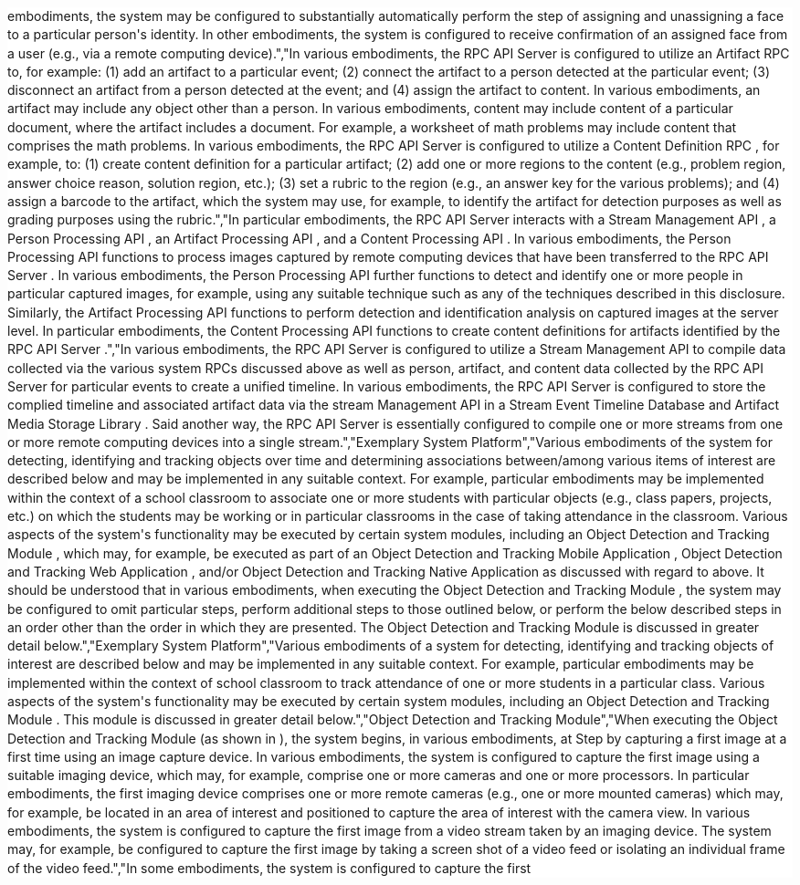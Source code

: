 embodiments, the system may be configured to substantially automatically perform the step of assigning and unassigning a face to a particular person's identity. In other embodiments, the system is configured to receive confirmation of an assigned face from a user (e.g., via a remote computing device).","In various embodiments, the RPC API Server  is configured to utilize an Artifact RPC  to, for example: (1) add an artifact to a particular event; (2) connect the artifact to a person detected at the particular event; (3) disconnect an artifact from a person detected at the event; and (4) assign the artifact to content. In various embodiments, an artifact may include any object other than a person. In various embodiments, content may include content of a particular document, where the artifact includes a document. For example, a worksheet of math problems may include content that comprises the math problems. In various embodiments, the RPC API Server  is configured to utilize a Content Definition RPC , for example, to: (1) create content definition for a particular artifact; (2) add one or more regions to the content (e.g., problem region, answer choice reason, solution region, etc.); (3) set a rubric to the region (e.g., an answer key for the various problems); and (4) assign a barcode to the artifact, which the system may use, for example, to identify the artifact for detection purposes as well as grading purposes using the rubric.","In particular embodiments, the RPC API Server  interacts with a Stream Management API , a Person Processing API , an Artifact Processing API , and a Content Processing API . In various embodiments, the Person Processing API  functions to process images captured by remote computing devices that have been transferred to the RPC API Server . In various embodiments, the Person Processing API  further functions to detect and identify one or more people in particular captured images, for example, using any suitable technique such as any of the techniques described in this disclosure. Similarly, the Artifact Processing API  functions to perform detection and identification analysis on captured images at the server level. In particular embodiments, the Content Processing API  functions to create content definitions for artifacts identified by the RPC API Server .","In various embodiments, the RPC API Server  is configured to utilize a Stream Management API  to compile data collected via the various system RPCs discussed above as well as person, artifact, and content data collected by the RPC API Server  for particular events to create a unified timeline. In various embodiments, the RPC API Server  is configured to store the complied timeline and associated artifact data via the stream Management API  in a Stream Event Timeline Database  and Artifact Media Storage Library . Said another way, the RPC API Server  is essentially configured to compile one or more streams from one or more remote computing devices into a single stream.","Exemplary System Platform","Various embodiments of the system for detecting, identifying and tracking objects over time  and determining associations between\/among various items of interest are described below and may be implemented in any suitable context. For example, particular embodiments may be implemented within the context of a school classroom to associate one or more students with particular objects (e.g., class papers, projects, etc.) on which the students may be working or in particular classrooms in the case of taking attendance in the classroom. Various aspects of the system's functionality may be executed by certain system modules, including an Object Detection and Tracking Module , which may, for example, be executed as part of an Object Detection and Tracking Mobile Application , Object Detection and Tracking Web Application , and\/or Object Detection and Tracking Native Application  as discussed with regard to  above. It should be understood that in various embodiments, when executing the Object Detection and Tracking Module , the system may be configured to omit particular steps, perform additional steps to those outlined below, or perform the below described steps in an order other than the order in which they are presented. The Object Detection and Tracking Module  is discussed in greater detail below.","Exemplary System Platform","Various embodiments of a system for detecting, identifying and tracking objects of interest are described below and may be implemented in any suitable context. For example, particular embodiments may be implemented within the context of school classroom to track attendance of one or more students in a particular class. Various aspects of the system's functionality may be executed by certain system modules, including an Object Detection and Tracking Module . This module is discussed in greater detail below.","Object Detection and Tracking Module","When executing the Object Detection and Tracking Module  (as shown in ), the system begins, in various embodiments, at Step  by capturing a first image at a first time using an image capture device. In various embodiments, the system is configured to capture the first image using a suitable imaging device, which may, for example, comprise one or more cameras and one or more processors. In particular embodiments, the first imaging device comprises one or more remote cameras (e.g., one or more mounted cameras) which may, for example, be located in an area of interest and positioned to capture the area of interest with the camera view. In various embodiments, the system is configured to capture the first image from a video stream taken by an imaging device. The system may, for example, be configured to capture the first image by taking a screen shot of a video feed or isolating an individual frame of the video feed.","In some embodiments, the system is configured to capture the first